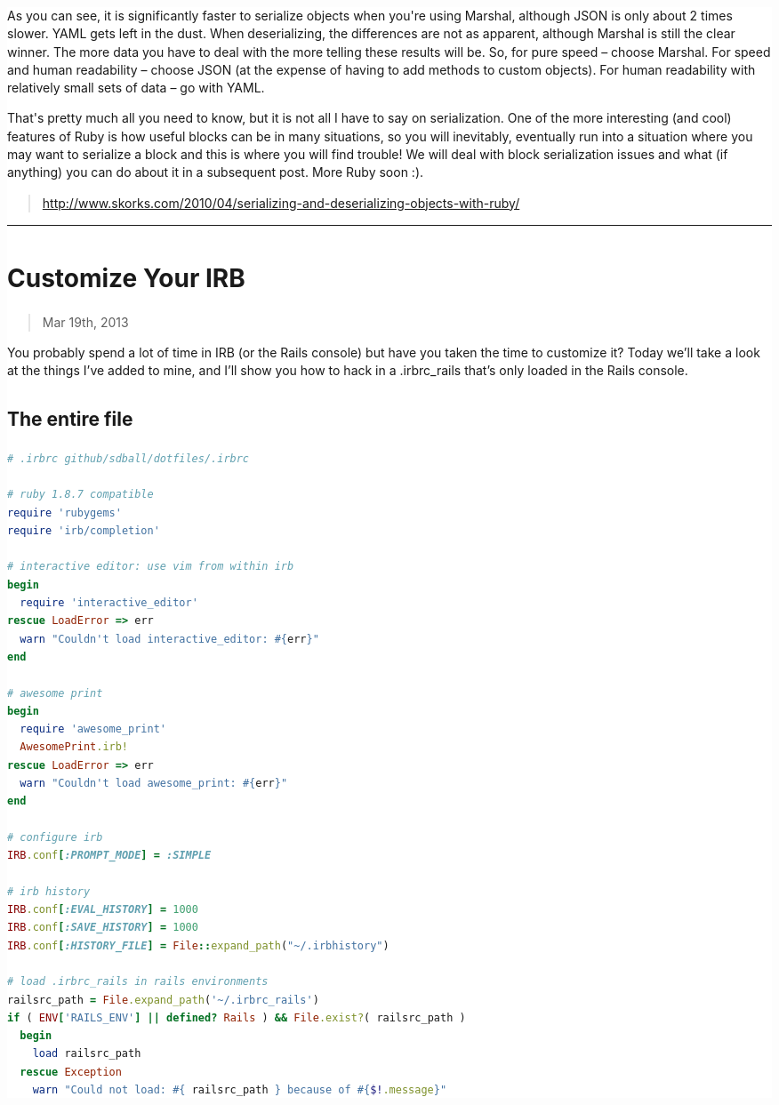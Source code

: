 As you can see, it is significantly faster to serialize objects when you're using Marshal, although JSON is only about 2 times slower. YAML gets left in the dust. When deserializing, the differences are not as apparent, although Marshal is still the clear winner. The more data you have to deal with the more telling these results will be. So, for pure speed – choose Marshal. For speed and human readability – choose JSON (at the expense of having to add methods to custom objects). For human readability with relatively small sets of data – go with YAML.

That's pretty much all you need to know, but it is not all I have to say on serialization. One of the more interesting (and cool) features of Ruby is how useful blocks can be in many situations, so you will inevitably, eventually run into a situation where you may want to serialize a block and this is where you will find trouble! We will deal with block serialization issues and what (if anything) you can do about it in a subsequent post. More Ruby soon :).

> http://www.skorks.com/2010/04/serializing-and-deserializing-objects-with-ruby/
    
---------------------------------


# Customize Your IRB

> Mar 19th, 2013

You probably spend a lot of time in IRB (or the Rails console) but have you taken the time to customize it? Today we’ll take a look at the things I’ve added to mine, and I’ll show you how to hack in a .irbrc_rails that’s only loaded in the Rails console.

## The entire file

```ruby
# .irbrc github/sdball/dotfiles/.irbrc

# ruby 1.8.7 compatible
require 'rubygems'
require 'irb/completion'

# interactive editor: use vim from within irb
begin
  require 'interactive_editor'
rescue LoadError => err
  warn "Couldn't load interactive_editor: #{err}"
end

# awesome print
begin
  require 'awesome_print'
  AwesomePrint.irb!
rescue LoadError => err
  warn "Couldn't load awesome_print: #{err}"
end

# configure irb
IRB.conf[:PROMPT_MODE] = :SIMPLE

# irb history
IRB.conf[:EVAL_HISTORY] = 1000
IRB.conf[:SAVE_HISTORY] = 1000
IRB.conf[:HISTORY_FILE] = File::expand_path("~/.irbhistory")

# load .irbrc_rails in rails environments
railsrc_path = File.expand_path('~/.irbrc_rails')
if ( ENV['RAILS_ENV'] || defined? Rails ) && File.exist?( railsrc_path )
  begin
    load railsrc_path
  rescue Exception
    warn "Could not load: #{ railsrc_path } because of #{$!.message}"
```